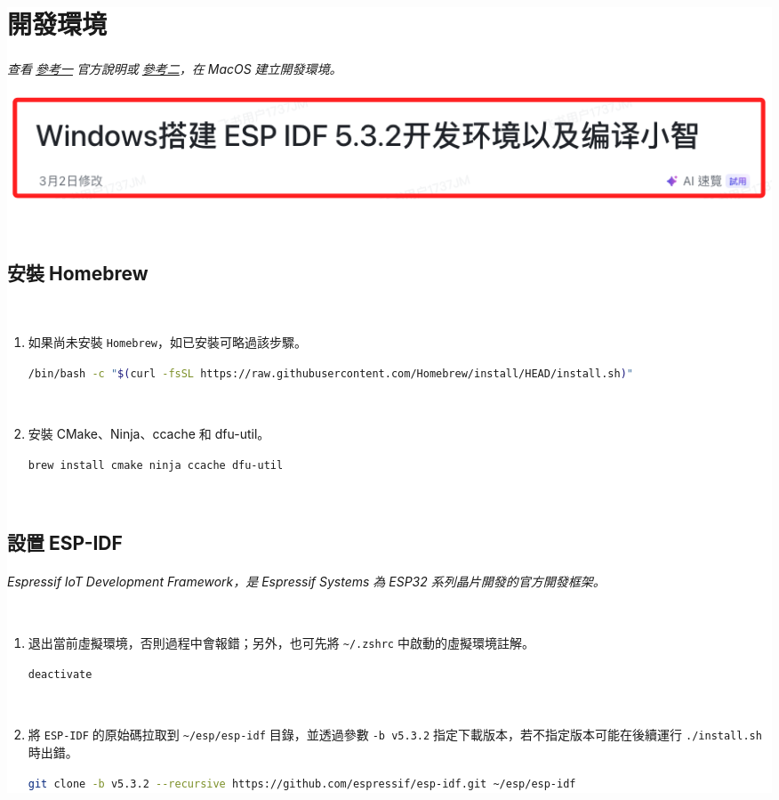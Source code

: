 # 開發環境

_查看 [參考一](https://icnynnzcwou8.feishu.cn/wiki/JEYDwTTALi5s2zkGlFGcDiRknXf) 官方說明或 [參考二](https://rcnv1t9vps13.feishu.cn/wiki/UwaJwcJQwiuZVtk5QCfcrkS2nmf)，在 MacOS 建立開發環境。_

![](images/img_01.png)

<br>

## 安裝 Homebrew

<br>

1. 如果尚未安裝 `Homebrew`，如已安裝可略過該步驟。

    ```bash
    /bin/bash -c "$(curl -fsSL https://raw.githubusercontent.com/Homebrew/install/HEAD/install.sh)"
    ```

<br>

2. 安裝 CMake、Ninja、ccache 和 dfu-util。

    ```bash
    brew install cmake ninja ccache dfu-util
    ```

<br>

## 設置 ESP-IDF

_Espressif IoT Development Framework，是 Espressif Systems 為 ESP32 系列晶片開發的官方開發框架。_

<br>

1. 退出當前虛擬環境，否則過程中會報錯；另外，也可先將 `~/.zshrc` 中啟動的虛擬環境註解。

    ```bash
    deactivate
    ```

<br>

2. 將 `ESP-IDF` 的原始碼拉取到 `~/esp/esp-idf` 目錄，並透過參數 `-b v5.3.2` 指定下載版本，若不指定版本可能在後續運行 `./install.sh` 時出錯。

    ```bash
    git clone -b v5.3.2 --recursive https://github.com/espressif/esp-idf.git ~/esp/esp-idf
    ```
